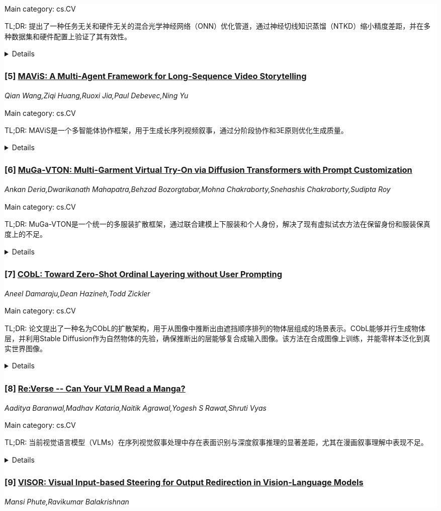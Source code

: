 Main category: cs.CV

TL;DR: 提出了一种任务无关和硬件无关的混合光学神经网络（ONN）优化管道，通过神经切线知识蒸馏（NTKD）缩小精度差距，并在多种数据集和硬件配置上验证了其有效性。


<details><summary>Details</summary></details>


### [5] [MAViS: A Multi-Agent Framework for Long-Sequence Video Storytelling](https://arxiv.org/abs/2508.08487)
*Qian Wang,Ziqi Huang,Ruoxi Jia,Paul Debevec,Ning Yu*

Main category: cs.CV

TL;DR: MAViS是一个多智能体协作框架，用于生成长序列视频叙事，通过分阶段协作和3E原则优化生成质量。


<details><summary>Details</summary></details>


### [6] [MuGa-VTON: Multi-Garment Virtual Try-On via Diffusion Transformers with Prompt Customization](https://arxiv.org/abs/2508.08488)
*Ankan Deria,Dwarikanath Mahapatra,Behzad Bozorgtabar,Mohna Chakraborty,Snehashis Chakraborty,Sudipta Roy*

Main category: cs.CV

TL;DR: MuGa-VTON是一个统一的多服装扩散框架，通过联合建模上下服装和个人身份，解决了现有虚拟试衣方法在保留身份和服装保真度上的不足。


<details><summary>Details</summary></details>


### [7] [CObL: Toward Zero-Shot Ordinal Layering without User Prompting](https://arxiv.org/abs/2508.08498)
*Aneel Damaraju,Dean Hazineh,Todd Zickler*

Main category: cs.CV

TL;DR: 论文提出了一种名为CObL的扩散架构，用于从图像中推断出由遮挡顺序排列的物体层组成的场景表示。CObL能够并行生成物体层，并利用Stable Diffusion作为自然物体的先验，确保推断出的层能够复合成输入图像。该方法在合成图像上训练，并能零样本泛化到真实世界图像。


<details><summary>Details</summary></details>


### [8] [Re:Verse -- Can Your VLM Read a Manga?](https://arxiv.org/abs/2508.08508)
*Aaditya Baranwal,Madhav Kataria,Naitik Agrawal,Yogesh S Rawat,Shruti Vyas*

Main category: cs.CV

TL;DR: 当前视觉语言模型（VLMs）在序列视觉叙事处理中存在表面识别与深度叙事推理的显著差距，尤其在漫画叙事理解中表现不足。


<details><summary>Details</summary></details>


### [9] [VISOR: Visual Input-based Steering for Output Redirection in Vision-Language Models](https://arxiv.org/abs/2508.08521)
*Mansi Phute,Ravikumar Balakrishnan*
